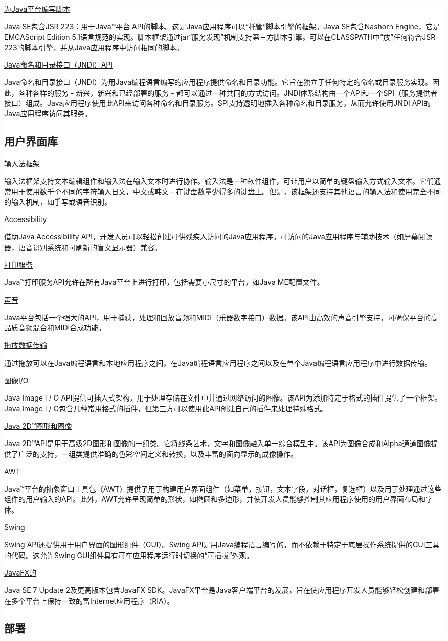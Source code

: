 [为Java平台编写脚本](section010505.md)

Java SE包含JSR 223：用于Java™平台 API的脚本。这是Java应用程序可以“托管”脚本引擎的框架。Java SE包含Nashorn Engine，它是EMCAScript Edition 5.1语言规范的实现。脚本框架通过jar“服务发现”机制支持第三方脚本引擎。可以在CLASSPATH中“放”任何符合JSR-223的脚本引擎，并从Java应用程序中访问相同的脚本。

[Java命名和目录接口（JNDI）API](section010506.md)

Java命名和目录接口（JNDI）为用Java编程语言编写的应用程序提供命名和目录功能。它旨在独立于任何特定的命名或目录服务实现。因此，各种各样的服务 - 新兴，新兴和已经部署的服务 - 都可以通过一种共同的方式访问。JNDI体系结构由一个API和一个SPI（服务提供者接口）组成。Java应用程序使用此API来访问各种命名和目录服务。SPI支持透明地插入各种命名和目录服务，从而允许使用JNDI API的Java应用程序访问其服务。

##  用户界面库

[输入法框架](section010601.md)

输入法框架支持文本编辑组件和输入法在输入文本时进行协作。输入法是一种软件组件，可让用户以简单的键盘输入方式输入文本。它们通常用于使用数千个不同的字符输入日文，中文或韩文 - 在键盘数量少得多的键盘上。但是，该框架还支持其他语言的输入法和使用完全不同的输入机制，如手写或语音识别。

[Accessibility](section010602.md)

借助Java Accessibility API，开发人员可以轻松创建可供残疾人访问的Java应用程序。可访问的Java应用程序与辅助技术（如屏幕阅读器，语音识别系统和可刷新的盲文显示器）兼容。

[打印服务](section010603.md)

Java™打印服务API允许在所有Java平台上进行打印，包括需要小尺寸的平台，如Java ME配置文件。

[声音](section010604.md)

Java平台包括一个强大的API，用于捕获，处理和回放音频和MIDI（乐器数字接口）数据。该API由高效的声音引擎支持，可确保平台的高品质音频混合和MIDI合成功能。

[拖放数据传输](section010605.md)

通过拖放可以在Java编程语言和本地应用程序之间，在Java编程语言应用程序之间以及在单个Java编程语言应用程序中进行数据传输。

[图像I/O](section010606.md)

Java Image I / O API提供可插入式架构，用于处理存储在文件中并通过网络访问的图像。该API为添加特定于格式的插件提供了一个框架。Java Image I / O包含几种常用格式的插件，但第三方可以使用此API创建自己的插件来处理特殊格式。

[Java 2D™图形和图像](section010607.md)

Java 2D™API是用于高级2D图形和图像的一组类。它将线条艺术，文字和图像融入单一综合模型中。该API为图像合成和Alpha通道图像提供了广泛的支持，一组类提供准确的色彩空间定义和转换，以及丰富的面向显示的成像操作。

[AWT](section010608.md)

Java™平台的抽象窗口工具包（AWT）提供了用于构建用户界面组件（如菜单，按钮，文本字段，对话框，复选框）以及用于处理通过这些组件的用户输入的API。此外，AWT允许呈现简单的形状，如椭圆和多边形，并使开发人员能够控制其应用程序使用的用户界面布局和字体。

[Swing](section010609.md)

Swing API还提供用于用户界面的图形组件（GUI）。Swing API是用Java编程语言编写的，而不依赖于特定于底层操作系统提供的GUI工具的代码。这允许Swing GUI组件具有可在应用程序运行时切换的“可插拔”外观。

[JavaFX的](section010610.md)

Java SE 7 Update 2及更高版本包含JavaFX SDK。JavaFX平台是Java客户端平台的发展，旨在使应用程序开发人员能够轻松创建和部署在多个平台上保持一致的富Internet应用程序（RIA）。

##  部署

